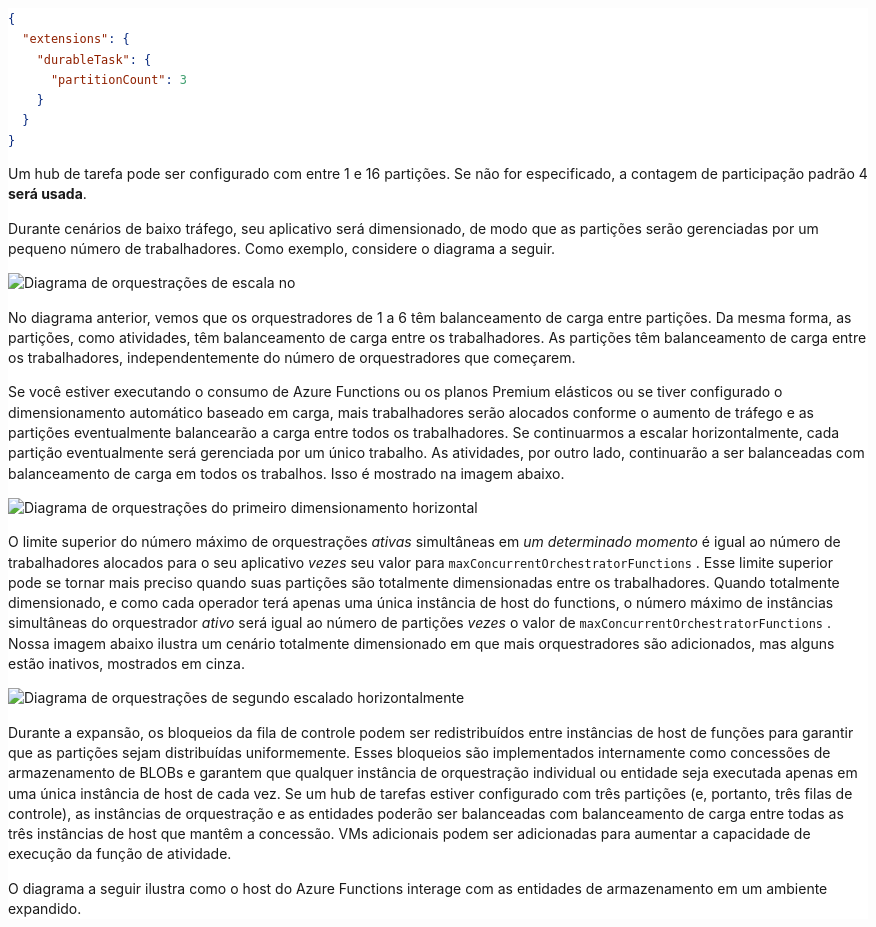```json
{
  "extensions": {
    "durableTask": {
      "partitionCount": 3
    }
  }
}
```

Um hub de tarefa pode ser configurado com entre 1 e 16 partições. Se não for especificado, a contagem de participação padrão 4 **será usada**.

Durante cenários de baixo tráfego, seu aplicativo será dimensionado, de modo que as partições serão gerenciadas por um pequeno número de trabalhadores. Como exemplo, considere o diagrama a seguir.

![Diagrama de orquestrações de escala no](./media/durable-functions-perf-and-scale/scale-progression-1.png)

No diagrama anterior, vemos que os orquestradores de 1 a 6 têm balanceamento de carga entre partições. Da mesma forma, as partições, como atividades, têm balanceamento de carga entre os trabalhadores. As partições têm balanceamento de carga entre os trabalhadores, independentemente do número de orquestradores que começarem.

Se você estiver executando o consumo de Azure Functions ou os planos Premium elásticos ou se tiver configurado o dimensionamento automático baseado em carga, mais trabalhadores serão alocados conforme o aumento de tráfego e as partições eventualmente balancearão a carga entre todos os trabalhadores. Se continuarmos a escalar horizontalmente, cada partição eventualmente será gerenciada por um único trabalho. As atividades, por outro lado, continuarão a ser balanceadas com balanceamento de carga em todos os trabalhos. Isso é mostrado na imagem abaixo.

![Diagrama de orquestrações do primeiro dimensionamento horizontal](./media/durable-functions-perf-and-scale/scale-progression-2.png)

O limite superior do número máximo de orquestrações _ativas_ simultâneas em *um determinado momento* é igual ao número de trabalhadores alocados para o seu aplicativo _vezes_ seu valor para `maxConcurrentOrchestratorFunctions` . Esse limite superior pode se tornar mais preciso quando suas partições são totalmente dimensionadas entre os trabalhadores. Quando totalmente dimensionado, e como cada operador terá apenas uma única instância de host do functions, o número máximo de instâncias simultâneas do orquestrador _ativo_ será igual ao número de partições _vezes_ o valor de `maxConcurrentOrchestratorFunctions` . Nossa imagem abaixo ilustra um cenário totalmente dimensionado em que mais orquestradores são adicionados, mas alguns estão inativos, mostrados em cinza.

![Diagrama de orquestrações de segundo escalado horizontalmente](./media/durable-functions-perf-and-scale/scale-progression-3.png)

Durante a expansão, os bloqueios da fila de controle podem ser redistribuídos entre instâncias de host de funções para garantir que as partições sejam distribuídas uniformemente. Esses bloqueios são implementados internamente como concessões de armazenamento de BLOBs e garantem que qualquer instância de orquestração individual ou entidade seja executada apenas em uma única instância de host de cada vez. Se um hub de tarefas estiver configurado com três partições (e, portanto, três filas de controle), as instâncias de orquestração e as entidades poderão ser balanceadas com balanceamento de carga entre todas as três instâncias de host que mantêm a concessão. VMs adicionais podem ser adicionadas para aumentar a capacidade de execução da função de atividade.

O diagrama a seguir ilustra como o host do Azure Functions interage com as entidades de armazenamento em um ambiente expandido.

